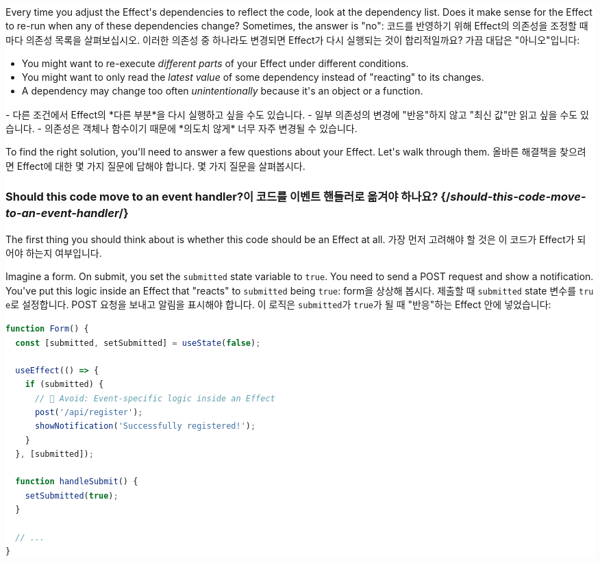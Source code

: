 Every time you adjust the Effect's dependencies to reflect the code, look at the dependency list. Does it make sense for the Effect to re-run when any of these dependencies change? Sometimes, the answer is "no":
<Trans>코드를 반영하기 위해 Effect의 의존성을 조정할 때마다 의존성 목록을 살펴보십시오. 이러한 의존성 중 하나라도 변경되면 Effect가 다시 실행되는 것이 합리적일까요? 가끔 대답은 "아니오"입니다:</Trans>

* You might want to re-execute *different parts* of your Effect under different conditions.
* You might want to only read the *latest value* of some dependency instead of "reacting" to its changes.
* A dependency may change too often *unintentionally* because it's an object or a function.

<TransBlock>
- 다른 조건에서 Effect의 *다른 부분*을 다시 실행하고 싶을 수도 있습니다.
- 일부 의존성의 변경에 "반응"하지 않고 "최신 값"만 읽고 싶을 수도 있습니다.
- 의존성은 객체나 함수이기 때문에 *의도치 않게* 너무 자주 변경될 수 있습니다.
</TransBlock>

To find the right solution, you'll need to answer a few questions about your Effect. Let's walk through them.
<Trans>올바른 해결책을 찾으려면 Effect에 대한 몇 가지 질문에 답해야 합니다. 몇 가지 질문을 살펴봅시다.</Trans>

### Should this code move to an event handler?<Trans>이 코드를 이벤트 핸들러로 옮겨야 하나요?</Trans> {/*should-this-code-move-to-an-event-handler*/}

The first thing you should think about is whether this code should be an Effect at all.
<Trans>가장 먼저 고려해야 할 것은 이 코드가 Effect가 되어야 하는지 여부입니다.</Trans>

Imagine a form. On submit, you set the `submitted` state variable to `true`. You need to send a POST request and show a notification. You've put this logic inside an Effect that "reacts" to `submitted` being `true`:
<Trans>form을 상상해 봅시다. 제출할 때 `submitted` state 변수를 `true`로 설정합니다. POST 요청을 보내고 알림을 표시해야 합니다. 이 로직은 `submitted`가 `true`가 될 때 "반응"하는 Effect 안에 넣었습니다:</Trans>

```js {6-8}
function Form() {
  const [submitted, setSubmitted] = useState(false);

  useEffect(() => {
    if (submitted) {
      // 🔴 Avoid: Event-specific logic inside an Effect
      post('/api/register');
      showNotification('Successfully registered!');
    }
  }, [submitted]);

  function handleSubmit() {
    setSubmitted(true);
  }

  // ...
}
```
